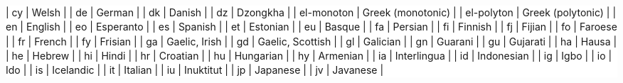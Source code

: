 | cy | Welsh |
| de | German |
| dk | Danish |
| dz | Dzongkha |
| el-monoton | Greek (monotonic) |
| el-polyton | Greek (polytonic) |
| en | English |
| eo | Esperanto |
| es | Spanish |
| et | Estonian |
| eu | Basque |
| fa | Persian |
| fi | Finnish |
| fj | Fijian |
| fo | Faroese |
| fr | French |
| fy | Frisian |
| ga | Gaelic, Irish |
| gd | Gaelic, Scottish |
| gl | Galician |
| gn | Guarani |
| gu | Gujarati |
| ha | Hausa |
| he | Hebrew |
| hi | Hindi |
| hr | Croatian |
| hu | Hungarian |
| hy | Armenian |
| ia | Interlingua |
| id | Indonesian |
| ig | Igbo |
| io | Ido |
| is | Icelandic |
| it | Italian |
| iu | Inuktitut |
| jp | Japanese |
| jv | Javanese |